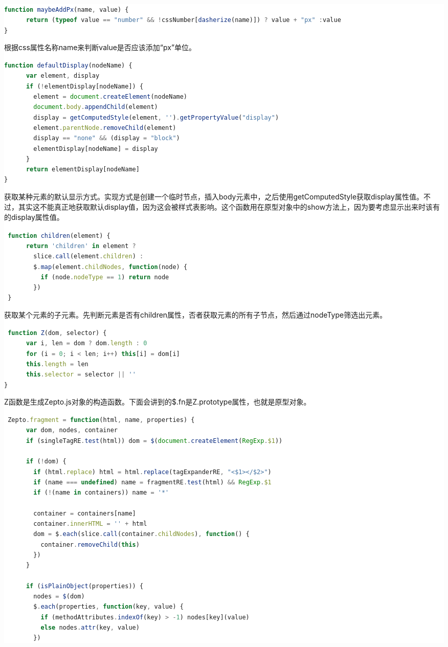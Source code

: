 ``` JavaScript
function maybeAddPx(name, value) {
      return (typeof value == "number" && !cssNumber[dasherize(name)]) ? value + "px" :value
}
```
根据css属性名称name来判断value是否应该添加“px”单位。
```  JavaScript
function defaultDisplay(nodeName) {
      var element, display
      if (!elementDisplay[nodeName]) {
        element = document.createElement(nodeName)
        document.body.appendChild(element)
        display = getComputedStyle(element, '').getPropertyValue("display")
        element.parentNode.removeChild(element)
        display == "none" && (display = "block")
        elementDisplay[nodeName] = display
      }
      return elementDisplay[nodeName]
}
```

获取某种元素的默认显示方式。实现方式是创建一个临时节点，插入body元素中，之后使用getComputedStyle获取display属性值。不过，其实这不能真正地获取默认display值，因为这会被样式表影响。这个函数用在原型对象中的show方法上，因为要考虑显示出来时该有的display属性值。
``` JavaScript
 function children(element) {
      return 'children' in element ?
        slice.call(element.children) :
        $.map(element.childNodes, function(node) {
          if (node.nodeType == 1) return node
        })
 }
```
获取某个元素的子元素。先判断元素是否有children属性，否者获取元素的所有子节点，然后通过nodeType筛选出元素。

``` JavaScript
 function Z(dom, selector) {
      var i, len = dom ? dom.length : 0
      for (i = 0; i < len; i++) this[i] = dom[i]
      this.length = len
      this.selector = selector || ''
}
```
Z函数是生成Zepto.js对象的构造函数。下面会讲到的$.fn是Z.prototype属性，也就是原型对象。

``` JavaScript
 Zepto.fragment = function(html, name, properties) {
      var dom, nodes, container
      if (singleTagRE.test(html)) dom = $(document.createElement(RegExp.$1))

      if (!dom) {
        if (html.replace) html = html.replace(tagExpanderRE, "<$1></$2>")
        if (name === undefined) name = fragmentRE.test(html) && RegExp.$1
        if (!(name in containers)) name = '*'

        container = containers[name]
        container.innerHTML = '' + html
        dom = $.each(slice.call(container.childNodes), function() {
          container.removeChild(this)
        })
      }

      if (isPlainObject(properties)) {
        nodes = $(dom)	
        $.each(properties, function(key, value) {
          if (methodAttributes.indexOf(key) > -1) nodes[key](value)
          else nodes.attr(key, value)
        })
```